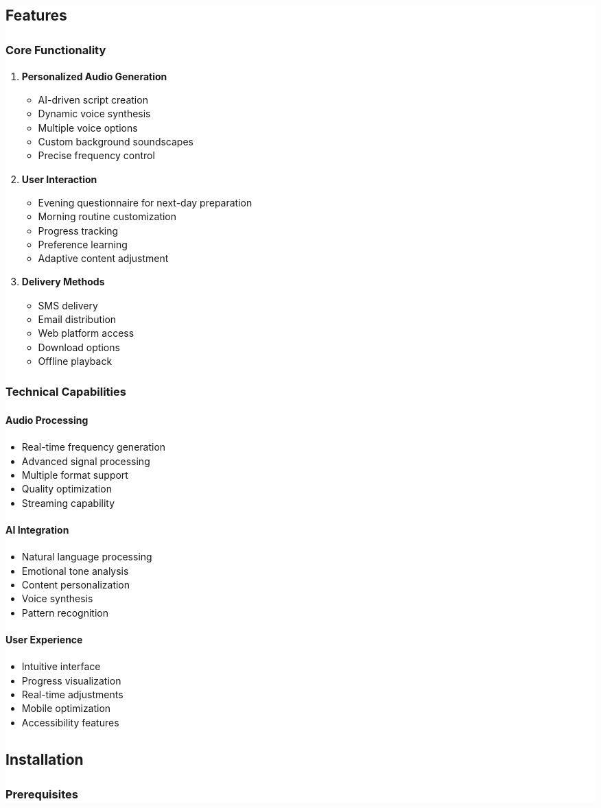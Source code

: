## Features

### Core Functionality
1. **Personalized Audio Generation**
   - AI-driven script creation
   - Dynamic voice synthesis
   - Multiple voice options
   - Custom background soundscapes
   - Precise frequency control

2. **User Interaction**
   - Evening questionnaire for next-day preparation
   - Morning routine customization
   - Progress tracking
   - Preference learning
   - Adaptive content adjustment

3. **Delivery Methods**
   - SMS delivery
   - Email distribution
   - Web platform access
   - Download options
   - Offline playback

### Technical Capabilities

#### Audio Processing
- Real-time frequency generation
- Advanced signal processing
- Multiple format support
- Quality optimization
- Streaming capability

#### AI Integration
- Natural language processing
- Emotional tone analysis
- Content personalization
- Voice synthesis
- Pattern recognition

#### User Experience
- Intuitive interface
- Progress visualization
- Real-time adjustments
- Mobile optimization
- Accessibility features

## Installation

### Prerequisites
